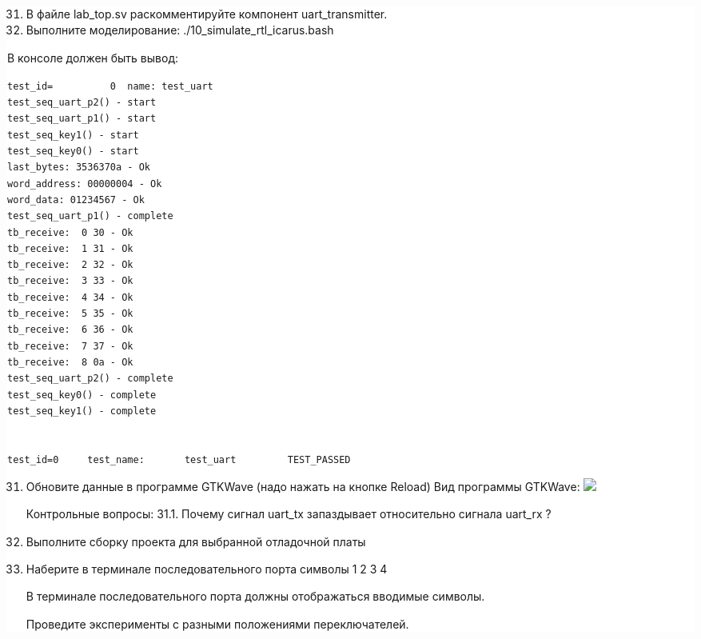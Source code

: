 
31. В файле lab_top.sv раскомментируйте компонент uart_transmitter.
30. Выполните моделирование: ./10_simulate_rtl_icarus.bash

В консоле должен быть вывод:

```
test_id=          0  name: test_uart  
test_seq_uart_p2() - start
test_seq_uart_p1() - start
test_seq_key1() - start
test_seq_key0() - start
last_bytes: 3536370a - Ok
word_address: 00000004 - Ok
word_data: 01234567 - Ok
test_seq_uart_p1() - complete
tb_receive:  0 30 - Ok
tb_receive:  1 31 - Ok
tb_receive:  2 32 - Ok
tb_receive:  3 33 - Ok
tb_receive:  4 34 - Ok
tb_receive:  5 35 - Ok
tb_receive:  6 36 - Ok
tb_receive:  7 37 - Ok
tb_receive:  8 0a - Ok
test_seq_uart_p2() - complete
test_seq_key0() - complete
test_seq_key1() - complete


test_id=0     test_name:       test_uart         TEST_PASSED
```

31. Обновите данные в программе GTKWave (надо нажать на кнопке Reload)
    Вид программы GTKWave:
![](./doc/gtkwave_7.png)

    Контрольные вопросы:
        31.1. Почему сигнал uart_tx запаздывает относительно сигнала uart_rx ?

32. Выполните сборку проекта для выбранной отладочной платы  

33. Наберите в терминале последовательного порта  символы  1 2 3 4

    В терминале последовательного порта должны отображаться вводимые символы.

    Проведите эксперименты с разными положениями переключателей.
   